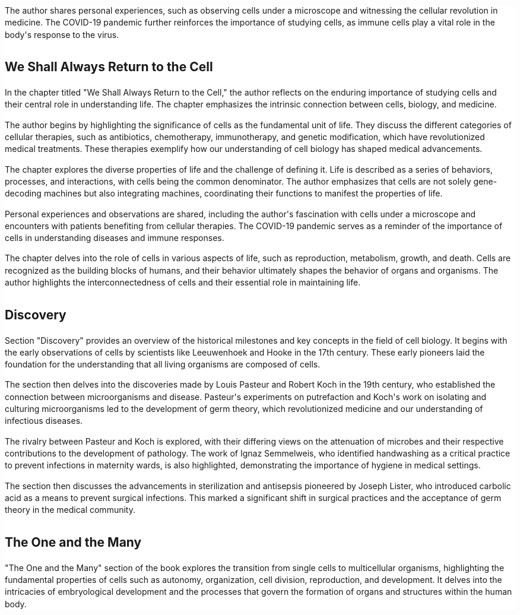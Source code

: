 The author shares personal experiences, such as observing cells under a microscope and witnessing the cellular revolution in medicine. The COVID-19 pandemic further reinforces the importance of studying cells, as immune cells play a vital role in the body's response to the virus.

## We Shall Always Return to the Cell

In the chapter titled "We Shall Always Return to the Cell," the author reflects on the enduring importance of studying cells and their central role in understanding life. The chapter emphasizes the intrinsic connection between cells, biology, and medicine.

The author begins by highlighting the significance of cells as the fundamental unit of life. They discuss the different categories of cellular therapies, such as antibiotics, chemotherapy, immunotherapy, and genetic modification, which have revolutionized medical treatments. These therapies exemplify how our understanding of cell biology has shaped medical advancements.

The chapter explores the diverse properties of life and the challenge of defining it. Life is described as a series of behaviors, processes, and interactions, with cells being the common denominator. The author emphasizes that cells are not solely gene-decoding machines but also integrating machines, coordinating their functions to manifest the properties of life.

Personal experiences and observations are shared, including the author's fascination with cells under a microscope and encounters with patients benefiting from cellular therapies. The COVID-19 pandemic serves as a reminder of the importance of cells in understanding diseases and immune responses.

The chapter delves into the role of cells in various aspects of life, such as reproduction, metabolism, growth, and death. Cells are recognized as the building blocks of humans, and their behavior ultimately shapes the behavior of organs and organisms. The author highlights the interconnectedness of cells and their essential role in maintaining life.

## Discovery

Section "Discovery" provides an overview of the historical milestones and key concepts in the field of cell biology. It begins with the early observations of cells by scientists like Leeuwenhoek and Hooke in the 17th century. These early pioneers laid the foundation for the understanding that all living organisms are composed of cells.

The section then delves into the discoveries made by Louis Pasteur and Robert Koch in the 19th century, who established the connection between microorganisms and disease. Pasteur's experiments on putrefaction and Koch's work on isolating and culturing microorganisms led to the development of germ theory, which revolutionized medicine and our understanding of infectious diseases.

The rivalry between Pasteur and Koch is explored, with their differing views on the attenuation of microbes and their respective contributions to the development of pathology. The work of Ignaz Semmelweis, who identified handwashing as a critical practice to prevent infections in maternity wards, is also highlighted, demonstrating the importance of hygiene in medical settings.

The section then discusses the advancements in sterilization and antisepsis pioneered by Joseph Lister, who introduced carbolic acid as a means to prevent surgical infections. This marked a significant shift in surgical practices and the acceptance of germ theory in the medical community.

## The One and the Many

"The One and the Many" section of the book explores the transition from single cells to multicellular organisms, highlighting the fundamental properties of cells such as autonomy, organization, cell division, reproduction, and development. It delves into the intricacies of embryological development and the processes that govern the formation of organs and structures within the human body.
